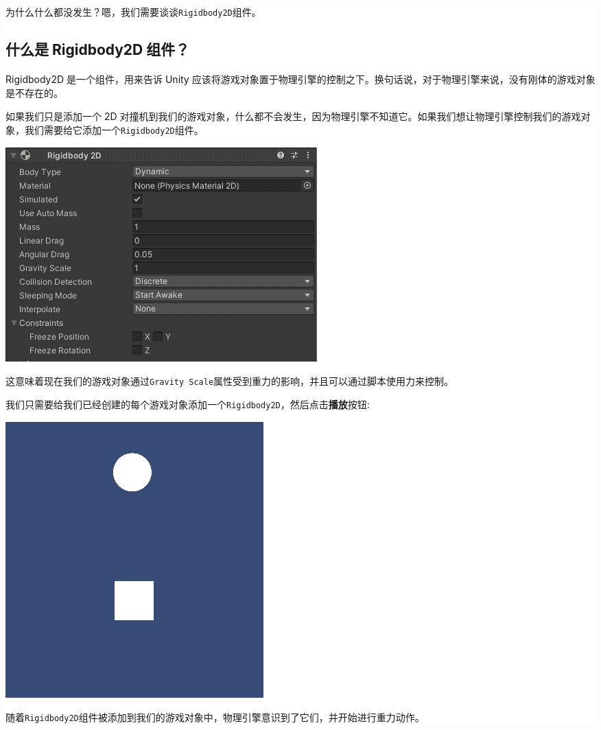 为什么什么都没发生？嗯，我们需要谈谈`Rigidbody2D`组件。

## 什么是 Rigidbody2D 组件？

Rigidbody2D 是一个组件，用来告诉 Unity 应该将游戏对象置于物理引擎的控制之下。换句话说，对于物理引擎来说，没有刚体的游戏对象是不存在的。

如果我们只是添加一个 2D 对撞机到我们的游戏对象，什么都不会发生，因为物理引擎不知道它。如果我们想让物理引擎控制我们的游戏对象，我们需要给它添加一个`Rigidbody2D`组件。

![Add rigid body 2D component](img/7a35ad6c1c27ae2eb6c4ccc080cadec4.png)

这意味着现在我们的游戏对象通过`Gravity Scale`属性受到重力的影响，并且可以通过脚本使用力来控制。

我们只需要给我们已经创建的每个游戏对象添加一个`Rigidbody2D`，然后点击**播放**按钮:

![Circle and square fall drop](img/d538f6962b01740932af41a75a20fd0f.png)

随着`Rigidbody2D`组件被添加到我们的游戏对象中，物理引擎意识到了它们，并开始进行重力动作。
